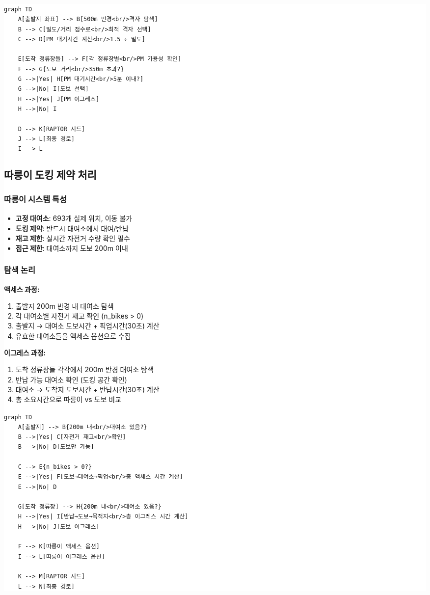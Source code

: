 ```mermaid
graph TD
    A[출발지 좌표] --> B[500m 반경<br/>격자 탐색]
    B --> C[밀도/거리 점수로<br/>최적 격자 선택]
    C --> D[PM 대기시간 계산<br/>1.5 ÷ 밀도]
    
    E[도착 정류장들] --> F[각 정류장별<br/>PM 가용성 확인]
    F --> G{도보 거리<br/>350m 초과?}
    G -->|Yes| H[PM 대기시간<br/>5분 이내?]
    G -->|No| I[도보 선택]
    H -->|Yes| J[PM 이그레스]
    H -->|No| I
    
    D --> K[RAPTOR 시드]
    J --> L[최종 경로]
    I --> L
```

## 따릉이 도킹 제약 처리

### 따릉이 시스템 특성
- **고정 대여소**: 693개 실제 위치, 이동 불가
- **도킹 제약**: 반드시 대여소에서 대여/반납
- **재고 제한**: 실시간 자전거 수량 확인 필수
- **접근 제한**: 대여소까지 도보 200m 이내

### 탐색 논리
**액세스 과정:**
1. 출발지 200m 반경 내 대여소 탐색
2. 각 대여소별 자전거 재고 확인 (n_bikes > 0)
3. 출발지 → 대여소 도보시간 + 픽업시간(30초) 계산
4. 유효한 대여소들을 액세스 옵션으로 수집

**이그레스 과정:**
1. 도착 정류장들 각각에서 200m 반경 대여소 탐색
2. 반납 가능 대여소 확인 (도킹 공간 확인)
3. 대여소 → 도착지 도보시간 + 반납시간(30초) 계산
4. 총 소요시간으로 따릉이 vs 도보 비교

```mermaid
graph TD
    A[출발지] --> B{200m 내<br/>대여소 있음?}
    B -->|Yes| C[자전거 재고<br/>확인]
    B -->|No| D[도보만 가능]
    
    C --> E{n_bikes > 0?}
    E -->|Yes| F[도보→대여소→픽업<br/>총 액세스 시간 계산]
    E -->|No| D
    
    G[도착 정류장] --> H{200m 내<br/>대여소 있음?}
    H -->|Yes| I[반납→도보→목적지<br/>총 이그레스 시간 계산]
    H -->|No| J[도보 이그레스]
    
    F --> K[따릉이 액세스 옵션]
    I --> L[따릉이 이그레스 옵션]
    
    K --> M[RAPTOR 시드]
    L --> N[최종 경로]
```
